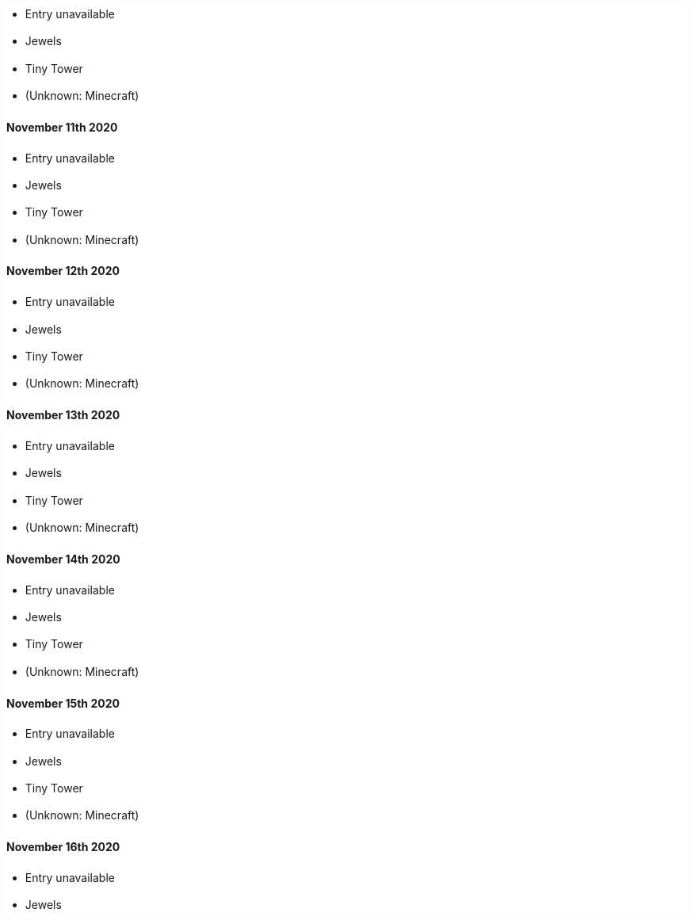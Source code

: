 * Entry unavailable

* Jewels

* Tiny Tower

* (Unknown: Minecraft)

#### November 11th 2020

* Entry unavailable

* Jewels

* Tiny Tower

* (Unknown: Minecraft)

#### November 12th 2020

* Entry unavailable

* Jewels

* Tiny Tower

* (Unknown: Minecraft)

#### November 13th 2020

* Entry unavailable

* Jewels

* Tiny Tower

* (Unknown: Minecraft)

#### November 14th 2020

* Entry unavailable

* Jewels

* Tiny Tower

* (Unknown: Minecraft)

#### November 15th 2020

* Entry unavailable

* Jewels

* Tiny Tower

* (Unknown: Minecraft)

#### November 16th 2020

* Entry unavailable

* Jewels
